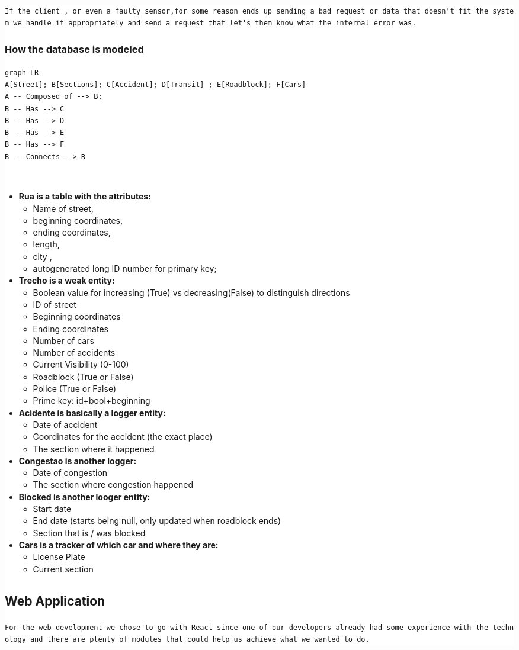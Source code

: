     If the client , or even a faulty sensor,for some reason ends up sending a bad request or data that doesn't fit the system we handle it appropriately and send a request that let's them know what the internal error was.


### How the database is modeled
```mermaid
graph LR
A[Street]; B[Sections]; C[Accident]; D[Transit] ; E[Roadblock]; F[Cars]
A -- Composed of --> B;
B -- Has --> C
B -- Has --> D
B -- Has --> E
B -- Has --> F
B -- Connects --> B
```
​
 - **Rua is a table with the attributes:** 
     - Name of street, 
     - beginning coordinates, 
     - ending coordinates, 
     - length, 
     - city ,
     - autogenerated long ID number for primary key;
 - **Trecho is a weak entity:**
     - Boolean value for increasing (True) vs decreasing(False) to distinguish directions
     - ID of street
     - Beginning coordinates
     - Ending coordinates
     - Number of cars
     - Number of accidents
     - Current Visibility (0-100)
     - Roadblock (True or False)
     - Police (True or False)
     - Prime key: id+bool+beginning
 - **Acidente is basically a logger entity:**
     - Date of accident
     - Coordinates for the accident (the exact place)
     - The section where it happened
 - **Congestao is another logger:**
     - Date of congestion
     - The section where congestion happened
 - **Blocked is another looger entity:**
     - Start date
     - End date (starts being null, only updated when roadblock ends)
     - Section that is / was blocked
 - **Cars is a tracker of which car and where they are:**
     - License Plate
     - Current section

## Web Application
    For the web development we chose to go with React since one of our developers already had some experience with the technology and there are plenty of modules that could help us achieve what we wanted to do.  
